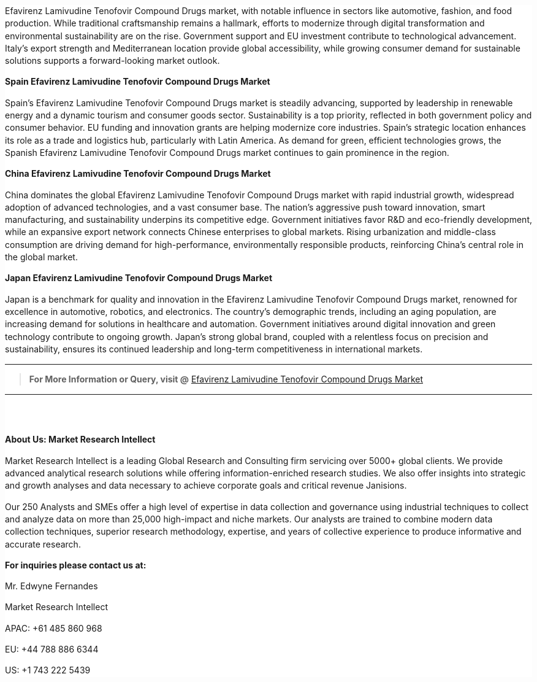 Efavirenz Lamivudine Tenofovir Compound Drugs market, with notable influence in sectors like automotive, fashion, and food production. While traditional craftsmanship remains a hallmark, efforts to modernize through digital transformation and environmental sustainability are on the rise. Government support and EU investment contribute to technological advancement. Italy&rsquo;s export strength and Mediterranean location provide global accessibility, while growing consumer demand for sustainable solutions supports a forward-looking market outlook.</p><p class="" data-start="4424" data-end="4975"><strong data-start="4424" data-end="4445">Spain Efavirenz Lamivudine Tenofovir Compound Drugs Market</strong></p><p class="" data-start="4424" data-end="4975">Spain&rsquo;s Efavirenz Lamivudine Tenofovir Compound Drugs market is steadily advancing, supported by leadership in renewable energy and a dynamic tourism and consumer goods sector. Sustainability is a top priority, reflected in both government policy and consumer behavior. EU funding and innovation grants are helping modernize core industries. Spain&rsquo;s strategic location enhances its role as a trade and logistics hub, particularly with Latin America. As demand for green, efficient technologies grows, the Spanish Efavirenz Lamivudine Tenofovir Compound Drugs market continues to gain prominence in the region.</p><p class="" data-start="4977" data-end="5589"><strong data-start="4977" data-end="4998">China Efavirenz Lamivudine Tenofovir Compound Drugs Market</strong></p><p class="" data-start="4977" data-end="5589">China dominates the global Efavirenz Lamivudine Tenofovir Compound Drugs market with rapid industrial growth, widespread adoption of advanced technologies, and a vast consumer base. The nation&rsquo;s aggressive push toward innovation, smart manufacturing, and sustainability underpins its competitive edge. Government initiatives favor R&amp;D and eco-friendly development, while an expansive export network connects Chinese enterprises to global markets. Rising urbanization and middle-class consumption are driving demand for high-performance, environmentally responsible products, reinforcing China&rsquo;s central role in the global market.</p><p class="" data-start="5591" data-end="6162"><strong data-start="5591" data-end="5612">Japan Efavirenz Lamivudine Tenofovir Compound Drugs Market</strong></p><p class="" data-start="5591" data-end="6162">Japan is a benchmark for quality and innovation in the Efavirenz Lamivudine Tenofovir Compound Drugs market, renowned for excellence in automotive, robotics, and electronics. The country&rsquo;s demographic trends, including an aging population, are increasing demand for solutions in healthcare and automation. Government initiatives around digital innovation and green technology contribute to ongoing growth. Japan&rsquo;s strong global brand, coupled with a relentless focus on precision and sustainability, ensures its continued leadership and long-term competitiveness in international markets.</p><hr /><blockquote><p><span class="font-[700]"><strong>For More Information or Query, visit&nbsp;@</strong>&nbsp;</span><span class="font-[700]"><a href="https://www.marketresearchintellect.com/product/efavirenz-lamivudine-tenofovir-compound-drugs-market/?utm_source=Linkedin&utm_medium=049" target="_blank" data-tracking-control-name="article-ssr-frontend-pulse_little-text-block" data-tracking-will-navigate="" data-test-link="">Efavirenz Lamivudine Tenofovir Compound Drugs Market</a></span></p></blockquote><hr /><h3>&nbsp;</h3><p><strong><span class="font-[700]">About Us: Market Research Intellect</span></strong></p><p><span class="">Market Research Intellect is a leading Global Research and Consulting firm servicing over 5000+ global clients. We provide advanced analytical research solutions while offering information-enriched research studies.&nbsp;</span>We also offer insights into strategic and growth analyses and data necessary to achieve corporate goals and critical revenue Janisions.</p><p><span class="">Our 250 Analysts and SMEs offer a high level of expertise in data collection and governance using industrial techniques to collect and analyze data on more than 25,000 high-impact and niche markets. Our analysts are trained to combine modern data collection techniques, superior research methodology, expertise, and years of collective experience to produce informative and accurate research.</span></p><p><strong>For inquiries please contact us at:</strong></p><p>Mr. Edwyne Fernandes</p><p>Market Research Intellect</p><p>APAC: +61 485 860 968</p><p>EU: +44 788 886 6344</p><p>US: +1 743 222 5439</p>

